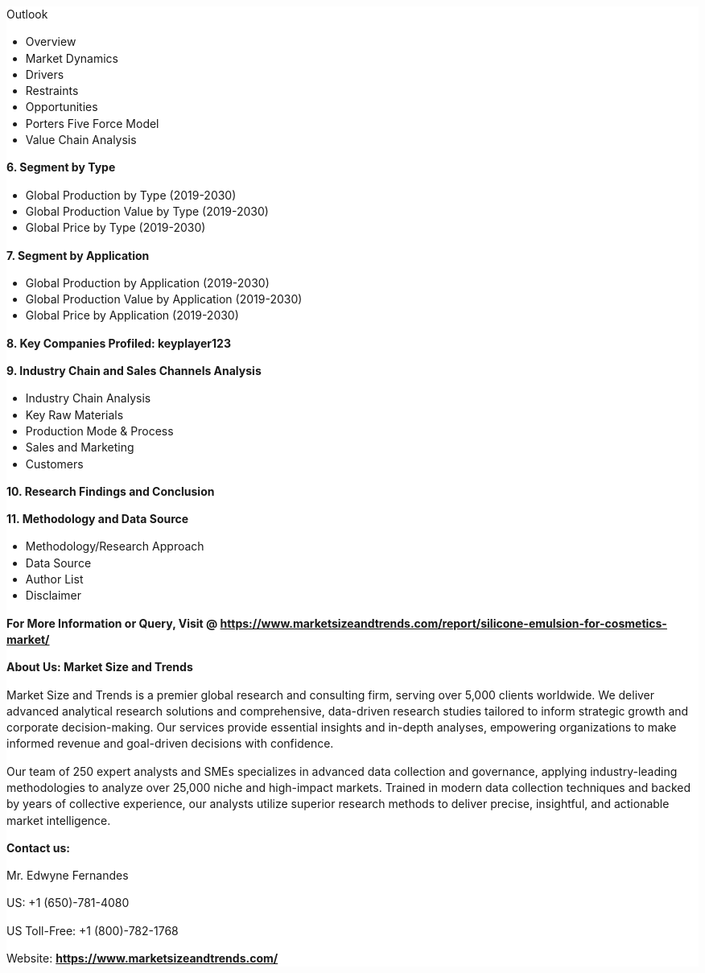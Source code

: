 Outlook</strong></p><ul><li>Overview</li><li>Market Dynamics</li><li>Drivers</li><li>Restraints</li><li>Opportunities</li><li>Porters Five Force Model</li><li>Value Chain Analysis&nbsp;</li></ul><p><strong>6. Segment by Type</strong></p><ul><li>Global Production by Type (2019-2030)</li><li>Global Production Value by Type (2019-2030)</li><li>Global Price by Type (2019-2030)</li></ul><p><strong>7. Segment by Application</strong></p><ul><li>Global Production by Application (2019-2030)</li><li>Global Production Value by Application (2019-2030)</li><li>Global Price by Application (2019-2030)</li></ul><p><strong>8. Key Companies Profiled: keyplayer123</strong></p><p><strong>9. Industry Chain and Sales Channels Analysis</strong></p><ul><li>Industry Chain Analysis</li><li>Key Raw Materials</li><li>Production Mode &amp; Process</li><li>Sales and Marketing</li><li>Customers</li></ul><p><strong>10. Research Findings and Conclusion</strong></p><p><strong>11. Methodology and Data Source</strong></p><ul><li>Methodology/Research Approach</li><li>Data Source</li><li>Author List</li><li>Disclaimer</li></ul></p><p><strong>For More Information or Query, Visit @ <a href="https://www.marketsizeandtrends.com/report/silicone-emulsion-for-cosmetics-market/">https://www.marketsizeandtrends.com/report/silicone-emulsion-for-cosmetics-market/</a></strong></p><p><strong>About Us: Market Size and Trends</strong></p><p>Market Size and Trends is a premier global research and consulting firm, serving over 5,000 clients worldwide. We deliver advanced analytical research solutions and comprehensive, data-driven research studies tailored to inform strategic growth and corporate decision-making. Our services provide essential insights and in-depth analyses, empowering organizations to make informed revenue and goal-driven decisions with confidence.</p><p>Our team of 250 expert analysts and SMEs specializes in advanced data collection and governance, applying industry-leading methodologies to analyze over 25,000 niche and high-impact markets. Trained in modern data collection techniques and backed by years of collective experience, our analysts utilize superior research methods to deliver precise, insightful, and actionable market intelligence.</p><p><strong>Contact us:</strong></p><p>Mr. Edwyne Fernandes</p><p>US: +1 (650)-781-4080</p><p>US Toll-Free: +1 (800)-782-1768</p><p>Website: <strong><a href="https://www.marketsizeandtrends.com/">https://www.marketsizeandtrends.com/</a></strong></p>
